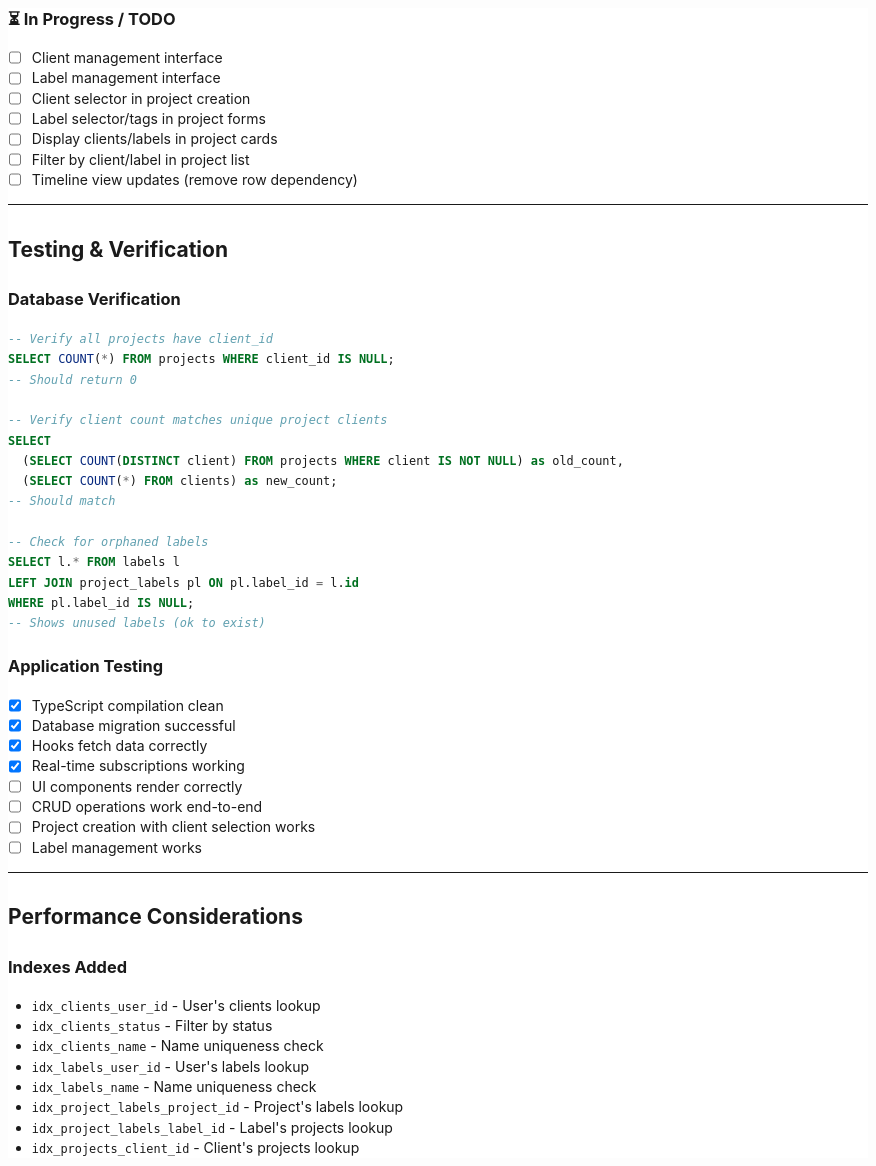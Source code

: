 ### **⏳ In Progress / TODO**
- [ ] Client management interface
- [ ] Label management interface  
- [ ] Client selector in project creation
- [ ] Label selector/tags in project forms
- [ ] Display clients/labels in project cards
- [ ] Filter by client/label in project list
- [ ] Timeline view updates (remove row dependency)

---

## Testing & Verification

### **Database Verification**

```sql
-- Verify all projects have client_id
SELECT COUNT(*) FROM projects WHERE client_id IS NULL;
-- Should return 0

-- Verify client count matches unique project clients
SELECT 
  (SELECT COUNT(DISTINCT client) FROM projects WHERE client IS NOT NULL) as old_count,
  (SELECT COUNT(*) FROM clients) as new_count;
-- Should match

-- Check for orphaned labels
SELECT l.* FROM labels l
LEFT JOIN project_labels pl ON pl.label_id = l.id
WHERE pl.label_id IS NULL;
-- Shows unused labels (ok to exist)
```

### **Application Testing**

- [x] TypeScript compilation clean
- [x] Database migration successful
- [x] Hooks fetch data correctly
- [x] Real-time subscriptions working
- [ ] UI components render correctly
- [ ] CRUD operations work end-to-end
- [ ] Project creation with client selection works
- [ ] Label management works

---

## Performance Considerations

### **Indexes Added**
- `idx_clients_user_id` - User's clients lookup
- `idx_clients_status` - Filter by status
- `idx_clients_name` - Name uniqueness check
- `idx_labels_user_id` - User's labels lookup
- `idx_labels_name` - Name uniqueness check
- `idx_project_labels_project_id` - Project's labels lookup
- `idx_project_labels_label_id` - Label's projects lookup
- `idx_projects_client_id` - Client's projects lookup
